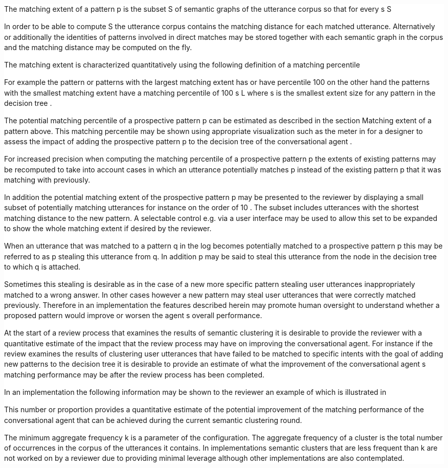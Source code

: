 The matching extent of a pattern p is the subset S of semantic graphs of the utterance corpus so that for every s S 

In order to be able to compute S the utterance corpus contains the matching distance for each matched utterance. Alternatively or additionally the identities of patterns involved in direct matches may be stored together with each semantic graph in the corpus and the matching distance may be computed on the fly. 

The matching extent is characterized quantitatively using the following definition of a matching percentile 

For example the pattern or patterns with the largest matching extent has or have percentile 100 on the other hand the patterns with the smallest matching extent have a matching percentile of 100 s L where s is the smallest extent size for any pattern in the decision tree .

The potential matching percentile of a prospective pattern p can be estimated as described in the section Matching extent of a pattern above. This matching percentile may be shown using appropriate visualization such as the meter in for a designer to assess the impact of adding the prospective pattern p to the decision tree of the conversational agent .

For increased precision when computing the matching percentile of a prospective pattern p the extents of existing patterns may be recomputed to take into account cases in which an utterance potentially matches p instead of the existing pattern p that it was matching with previously.

In addition the potential matching extent of the prospective pattern p may be presented to the reviewer by displaying a small subset of potentially matching utterances for instance on the order of 10 . The subset includes utterances with the shortest matching distance to the new pattern. A selectable control e.g. via a user interface may be used to allow this set to be expanded to show the whole matching extent if desired by the reviewer.

When an utterance that was matched to a pattern q in the log becomes potentially matched to a prospective pattern p this may be referred to as p stealing this utterance from q. In addition p may be said to steal this utterance from the node in the decision tree to which q is attached.

Sometimes this stealing is desirable as in the case of a new more specific pattern stealing user utterances inappropriately matched to a wrong answer. In other cases however a new pattern may steal user utterances that were correctly matched previously. Therefore in an implementation the features described herein may promote human oversight to understand whether a proposed pattern would improve or worsen the agent s overall performance.

At the start of a review process that examines the results of semantic clustering it is desirable to provide the reviewer with a quantitative estimate of the impact that the review process may have on improving the conversational agent. For instance if the review examines the results of clustering user utterances that have failed to be matched to specific intents with the goal of adding new patterns to the decision tree it is desirable to provide an estimate of what the improvement of the conversational agent s matching performance may be after the review process has been completed.

In an implementation the following information may be shown to the reviewer an example of which is illustrated in 

This number or proportion provides a quantitative estimate of the potential improvement of the matching performance of the conversational agent that can be achieved during the current semantic clustering round.

The minimum aggregate frequency k is a parameter of the configuration. The aggregate frequency of a cluster is the total number of occurrences in the corpus of the utterances it contains. In implementations semantic clusters that are less frequent than k are not worked on by a reviewer due to providing minimal leverage although other implementations are also contemplated.
